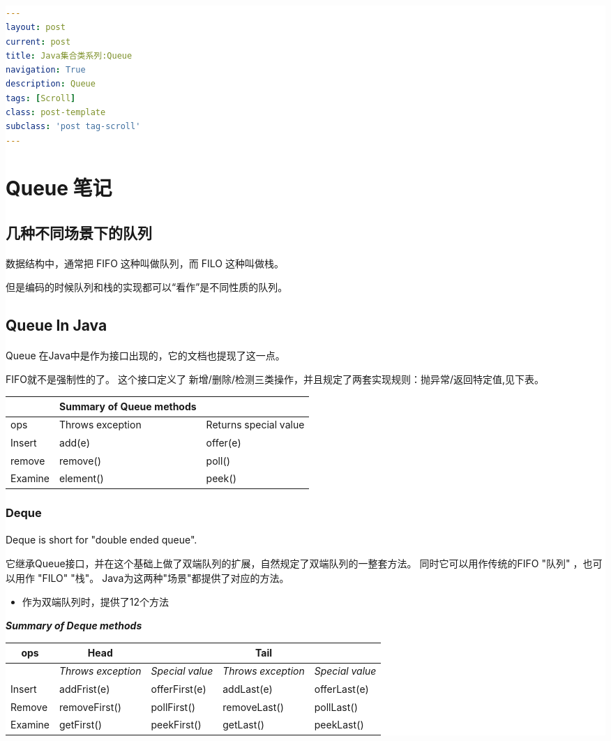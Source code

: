 ```yaml
---
layout: post
current: post
title: Java集合类系列:Queue
navigation: True
description: Queue
tags: [Scroll]
class: post-template
subclass: 'post tag-scroll'
---
```


# Queue 笔记

## 几种不同场景下的队列

数据结构中，通常把 FIFO 这种叫做队列，而 FILO 这种叫做栈。

但是编码的时候队列和栈的实现都可以“看作”是不同性质的队列。


## Queue In Java

Queue 在Java中是作为接口出现的，它的文档也提现了这一点。

FIFO就不是强制性的了。 这个接口定义了 新增/删除/检测三类操作，并且规定了两套实现规则：抛异常/返回特定值,见下表。

|         | Summary of Queue methods |                       |
| ------- | ------------------------ | --------------------- |
| ops     | Throws exception         | Returns special value |
| Insert  | add(e)                   | offer(e)              |
| remove  | remove()                 | poll()                |
| Examine | element()                | peek()                |


### Deque

Deque is short for "double ended queue".

它继承Queue接口，并在这个基础上做了双端队列的扩展，自然规定了双端队列的一整套方法。
同时它可以用作传统的FIFO "队列" ，也可以用作 "FILO" "栈"。 Java为这两种"场景"都提供了对应的方法。

+ 作为双端队列时，提供了12个方法

***Summary of Deque methods***

| ops     | Head               |                 | Tail               |                 |
| ------- | ------------------ | --------------- | ------------------ | --------------- |
|         | *Throws exception* | *Special value* | *Throws exception* | *Special value* |
| Insert  | addFrist(e)        | offerFirst(e)   | addLast(e)         | offerLast(e)    |
| Remove  | removeFirst()      | pollFirst()     | removeLast()       | pollLast()      |
| Examine | getFirst()         | peekFirst()     | getLast()          | peekLast()      |
